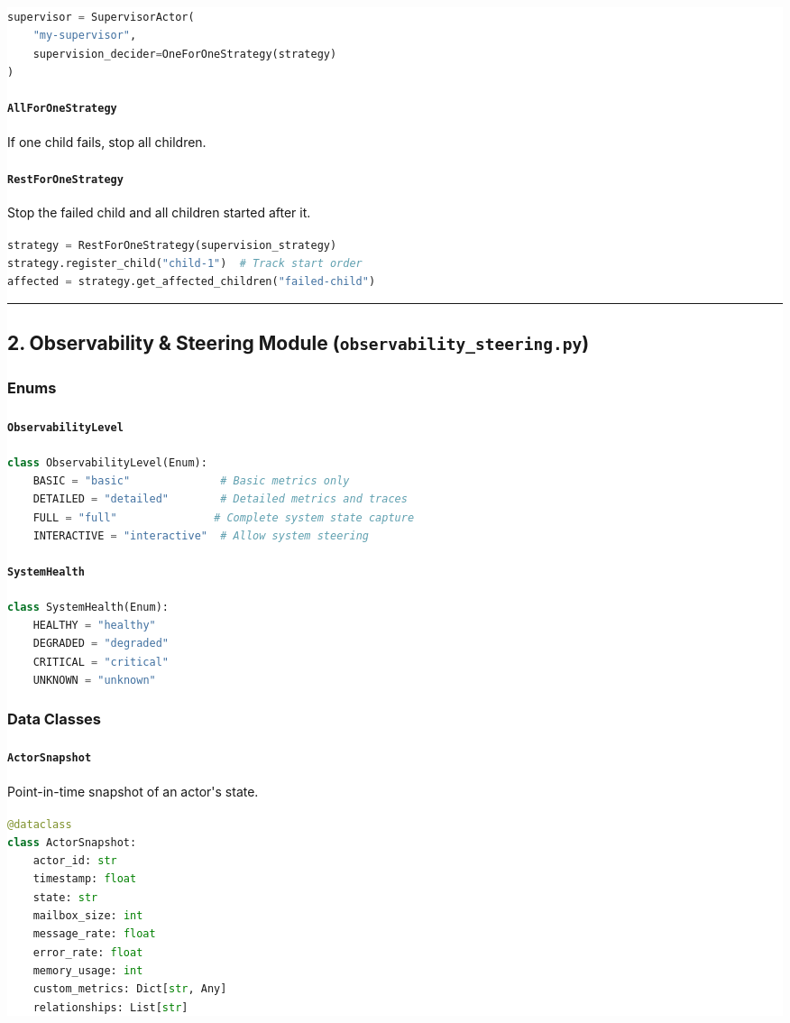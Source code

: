 ```python
supervisor = SupervisorActor(
    "my-supervisor",
    supervision_decider=OneForOneStrategy(strategy)
)
```

#### `AllForOneStrategy`
If one child fails, stop all children.

#### `RestForOneStrategy`
Stop the failed child and all children started after it.

```python
strategy = RestForOneStrategy(supervision_strategy)
strategy.register_child("child-1")  # Track start order
affected = strategy.get_affected_children("failed-child")
```

---

## 2. Observability & Steering Module (`observability_steering.py`)

### Enums

#### `ObservabilityLevel`
```python
class ObservabilityLevel(Enum):
    BASIC = "basic"              # Basic metrics only
    DETAILED = "detailed"        # Detailed metrics and traces
    FULL = "full"               # Complete system state capture
    INTERACTIVE = "interactive"  # Allow system steering
```

#### `SystemHealth`
```python
class SystemHealth(Enum):
    HEALTHY = "healthy"
    DEGRADED = "degraded"
    CRITICAL = "critical"
    UNKNOWN = "unknown"
```

### Data Classes

#### `ActorSnapshot`
Point-in-time snapshot of an actor's state.

```python
@dataclass
class ActorSnapshot:
    actor_id: str
    timestamp: float
    state: str
    mailbox_size: int
    message_rate: float
    error_rate: float
    memory_usage: int
    custom_metrics: Dict[str, Any]
    relationships: List[str]
```
